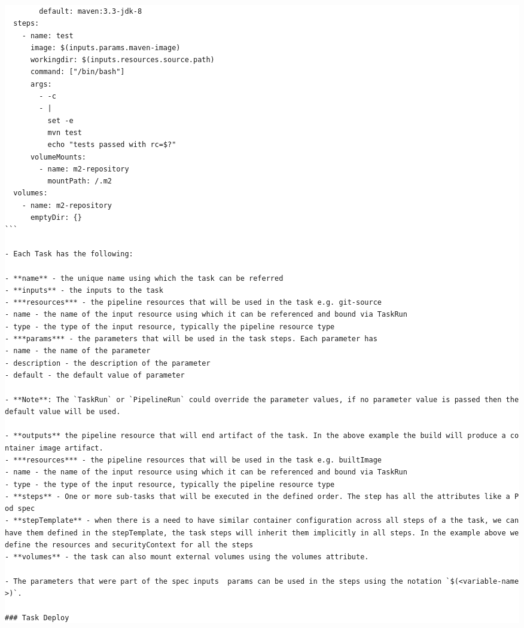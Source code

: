             default: maven:3.3-jdk-8
      steps:
        - name: test
          image: $(inputs.params.maven-image)
          workingdir: $(inputs.resources.source.path)
          command: ["/bin/bash"]
          args:
            - -c
            - |
              set -e
              mvn test
              echo "tests passed with rc=$?"
          volumeMounts:
            - name: m2-repository
              mountPath: /.m2
      volumes:
        - name: m2-repository
          emptyDir: {}
    ```

    - Each Task has the following:

    - **name** - the unique name using which the task can be referred
    - **inputs** - the inputs to the task
    - ***resources*** - the pipeline resources that will be used in the task e.g. git-source
    - name - the name of the input resource using which it can be referenced and bound via TaskRun
    - type - the type of the input resource, typically the pipeline resource type
    - ***params*** - the parameters that will be used in the task steps. Each parameter has
    - name - the name of the parameter
    - description - the description of the parameter
    - default - the default value of parameter

    - **Note**: The `TaskRun` or `PipelineRun` could override the parameter values, if no parameter value is passed then the default value will be used.

    - **outputs** the pipeline resource that will end artifact of the task. In the above example the build will produce a container image artifact.
    - ***resources*** - the pipeline resources that will be used in the task e.g. builtImage
    - name - the name of the input resource using which it can be referenced and bound via TaskRun
    - type - the type of the input resource, typically the pipeline resource type
    - **steps** - One or more sub-tasks that will be executed in the defined order. The step has all the attributes like a Pod spec
    - **stepTemplate** - when there is a need to have similar container configuration across all steps of a the task, we can have them defined in the stepTemplate, the task steps will inherit them implicitly in all steps. In the example above we define the resources and securityContext for all the steps
    - **volumes** - the task can also mount external volumes using the volumes attribute.

    - The parameters that were part of the spec inputs  params can be used in the steps using the notation `$(<variable-name>)`.

    ### Task Deploy
